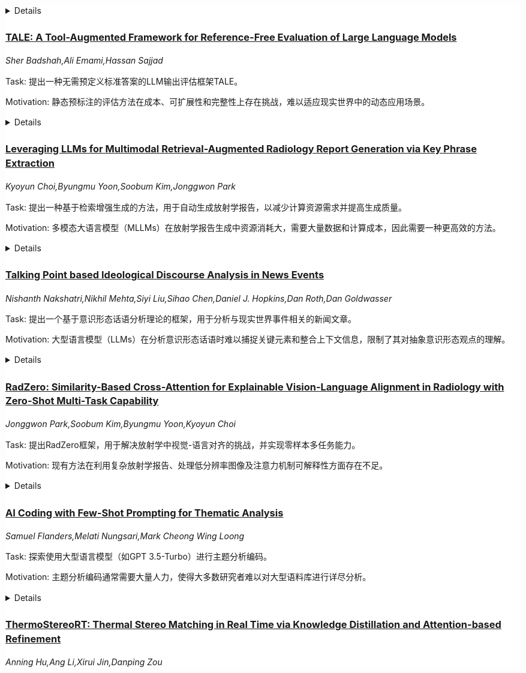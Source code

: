 <details><summary>Details</summary></details>

### [TALE: A Tool-Augmented Framework for Reference-Free Evaluation of Large Language Models](https://arxiv.org/abs/2504.07385)
*Sher Badshah,Ali Emami,Hassan Sajjad*

Task: 提出一种无需预定义标准答案的LLM输出评估框架TALE。

Motivation: 静态预标注的评估方法在成本、可扩展性和完整性上存在挑战，难以适应现实世界中的动态应用场景。

<details><summary>Details</summary></details>

### [Leveraging LLMs for Multimodal Retrieval-Augmented Radiology Report Generation via Key Phrase Extraction](https://arxiv.org/abs/2504.07415)
*Kyoyun Choi,Byungmu Yoon,Soobum Kim,Jonggwon Park*

Task: 提出一种基于检索增强生成的方法，用于自动生成放射学报告，以减少计算资源需求并提高生成质量。

Motivation: 多模态大语言模型（MLLMs）在放射学报告生成中资源消耗大，需要大量数据和计算成本，因此需要一种更高效的方法。

<details><summary>Details</summary></details>

### [Talking Point based Ideological Discourse Analysis in News Events](https://arxiv.org/abs/2504.07400)
*Nishanth Nakshatri,Nikhil Mehta,Siyi Liu,Sihao Chen,Daniel J. Hopkins,Dan Roth,Dan Goldwasser*

Task: 提出一个基于意识形态话语分析理论的框架，用于分析与现实世界事件相关的新闻文章。

Motivation: 大型语言模型（LLMs）在分析意识形态话语时难以捕捉关键元素和整合上下文信息，限制了其对抽象意识形态观点的理解。

<details><summary>Details</summary></details>

### [RadZero: Similarity-Based Cross-Attention for Explainable Vision-Language Alignment in Radiology with Zero-Shot Multi-Task Capability](https://arxiv.org/abs/2504.07416)
*Jonggwon Park,Soobum Kim,Byungmu Yoon,Kyoyun Choi*

Task: 提出RadZero框架，用于解决放射学中视觉-语言对齐的挑战，并实现零样本多任务能力。

Motivation: 现有方法在利用复杂放射学报告、处理低分辨率图像及注意力机制可解释性方面存在不足。

<details><summary>Details</summary></details>

### [AI Coding with Few-Shot Prompting for Thematic Analysis](https://arxiv.org/abs/2504.07408)
*Samuel Flanders,Melati Nungsari,Mark Cheong Wing Loong*

Task: 探索使用大型语言模型（如GPT 3.5-Turbo）进行主题分析编码。

Motivation: 主题分析编码通常需要大量人力，使得大多数研究者难以对大型语料库进行详尽分析。

<details><summary>Details</summary></details>

### [ThermoStereoRT: Thermal Stereo Matching in Real Time via Knowledge Distillation and Attention-based Refinement](https://arxiv.org/abs/2504.07418)
*Anning Hu,Ang Li,Xirui Jin,Danping Zou*
